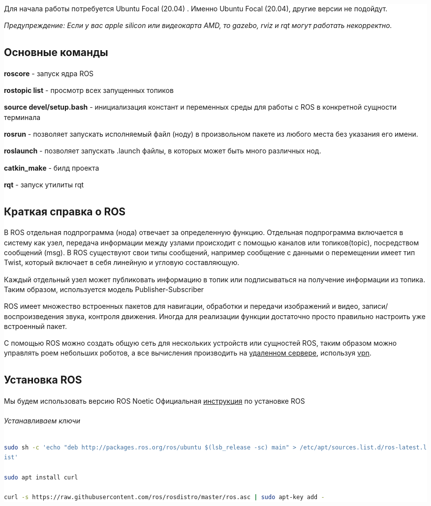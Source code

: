 
Для начала работы потребуется Ubuntu Focal (20.04) . Именно Ubuntu Focal (20.04), другие версии не подойдут. 

*Предупреждение: Если у вас apple silicon или видеокарта AMD, то gazebo, rviz и rqt могут работать некорректно.*

## Основные команды
**roscore** - запуск ядра ROS

**rostopic list** - просмотр всех запущенных топиков

**source devel/setup.bash** - инициализация констант и переменных среды для работы с ROS в конкретной сущности терминала 

**rosrun** - позволяет запускать исполняемый файл (ноду) в произвольном пакете из любого места без указания его имени.

**roslaunch** - позволяет запускать .launch файлы, в которых может быть много различных нод.

**catkin_make** - билд проекта

**rqt** - запуск утилиты rqt

## Краткая справка о ROS

В ROS отдельная подпрограмма (нода) отвечает за определенную функцию. Отдельная подпрограмма включается в систему как узел, передача информации между узлами происходит с помощью каналов или топиков(topic), посредством сообщений (msg). В ROS существуют свои типы сообщений, например сообщение с данными о перемещении имеет тип Twist, который включает в себя линейную и угловую составляющую.

Каждый отдельный узел может публиковать информацию в топик или подписываться на получение информации из топика. Таким образом, используется модель Publisher-Subscriber 

ROS имеет множество встроенных пакетов для навигации, обработки и передачи изображений и видео, записи/воспроизведения звука, контроля движения. Иногда для реализации функции достаточно просто правильно настроить уже встроенный пакет.

С помощью ROS можно создать общую сеть для нескольких устройств или сущностей ROS, таким образом можно управлять роем небольших роботов, а все вычисления производить на [удаленном сервере](http://wiki.ros.org/ROS/Tutorials/MultipleMachines), используя [vpn](https://husarnet.com/docs).

## Установка ROS
Мы будем использовать версию ROS Noetic
Официальная [инструкция](http://wiki.ros.org/noetic/Installation/Ubuntu) по установке ROS
###### Устанавливаем ключи
```bash
sudo sh -c 'echo "deb http://packages.ros.org/ros/ubuntu $(lsb_release -sc) main" > /etc/apt/sources.list.d/ros-latest.list'
	
sudo apt install curl 
	
curl -s https://raw.githubusercontent.com/ros/rosdistro/master/ros.asc | sudo apt-key add -
```
  